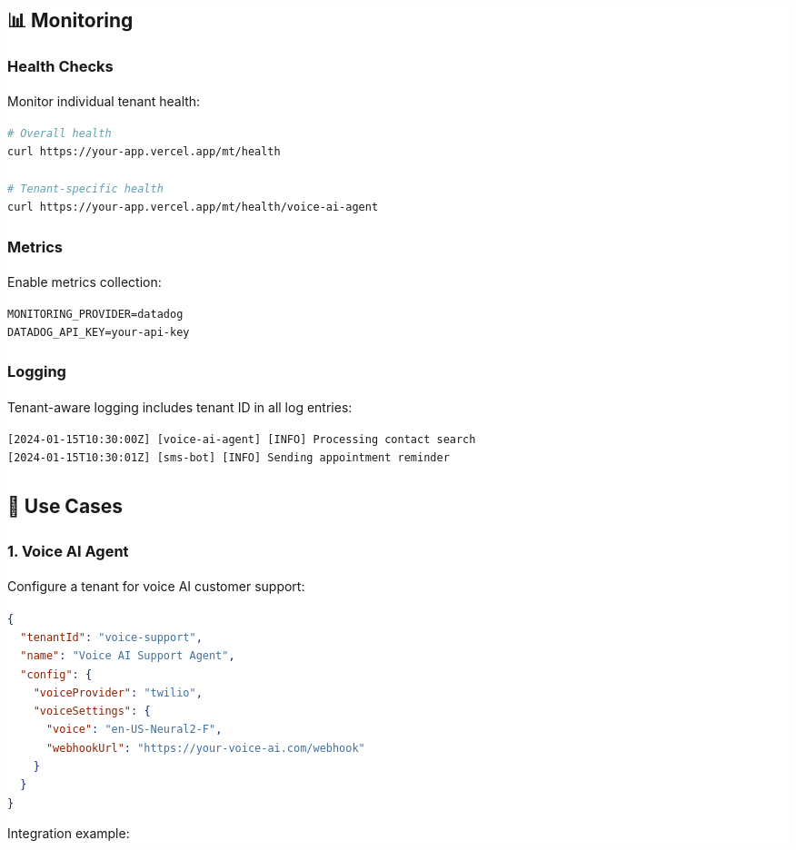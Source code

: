 ## 📊 Monitoring

### Health Checks

Monitor individual tenant health:

```bash
# Overall health
curl https://your-app.vercel.app/mt/health

# Tenant-specific health
curl https://your-app.vercel.app/mt/health/voice-ai-agent
```

### Metrics

Enable metrics collection:

```env
MONITORING_PROVIDER=datadog
DATADOG_API_KEY=your-api-key
```

### Logging

Tenant-aware logging includes tenant ID in all log entries:

```
[2024-01-15T10:30:00Z] [voice-ai-agent] [INFO] Processing contact search
[2024-01-15T10:30:01Z] [sms-bot] [INFO] Sending appointment reminder
```

## 📱 Use Cases

### 1. Voice AI Agent

Configure a tenant for voice AI customer support:

```json
{
  "tenantId": "voice-support",
  "name": "Voice AI Support Agent",
  "config": {
    "voiceProvider": "twilio",
    "voiceSettings": {
      "voice": "en-US-Neural2-F",
      "webhookUrl": "https://your-voice-ai.com/webhook"
    }
  }
}
```

Integration example:
